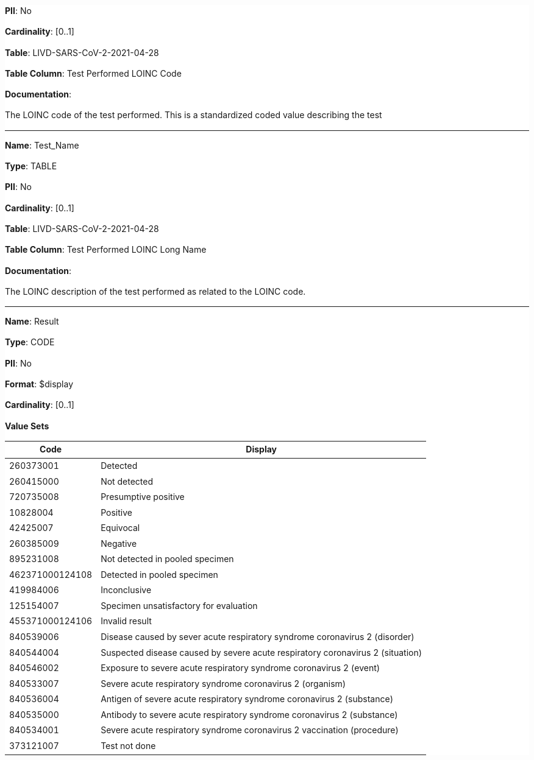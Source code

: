 **PII**: No

**Cardinality**: [0..1]

**Table**: LIVD-SARS-CoV-2-2021-04-28

**Table Column**: Test Performed LOINC Code

**Documentation**:

The LOINC code of the test performed. This is a standardized coded value describing the test

---

**Name**: Test_Name

**Type**: TABLE

**PII**: No

**Cardinality**: [0..1]

**Table**: LIVD-SARS-CoV-2-2021-04-28

**Table Column**: Test Performed LOINC Long Name

**Documentation**:

The LOINC description of the test performed as related to the LOINC code.

---

**Name**: Result

**Type**: CODE

**PII**: No

**Format**: $display

**Cardinality**: [0..1]

**Value Sets**

Code | Display
---- | -------
260373001|Detected
260415000|Not detected
720735008|Presumptive positive
10828004|Positive
42425007|Equivocal
260385009|Negative
895231008|Not detected in pooled specimen
462371000124108|Detected in pooled specimen
419984006|Inconclusive
125154007|Specimen unsatisfactory for evaluation
455371000124106|Invalid result
840539006|Disease caused by sever acute respiratory syndrome coronavirus 2 (disorder)
840544004|Suspected disease caused by severe acute respiratory coronavirus 2 (situation)
840546002|Exposure to severe acute respiratory syndrome coronavirus 2 (event)
840533007|Severe acute respiratory syndrome coronavirus 2 (organism)
840536004|Antigen of severe acute respiratory syndrome coronavirus 2 (substance)
840535000|Antibody to severe acute respiratory syndrome coronavirus 2 (substance)
840534001|Severe acute respiratory syndrome coronavirus 2 vaccination (procedure)
373121007|Test not done
